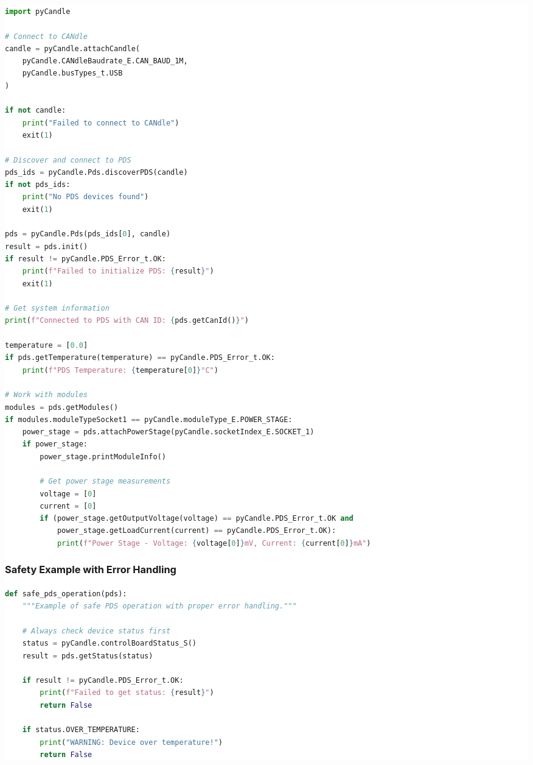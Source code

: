 ```python
import pyCandle

# Connect to CANdle
candle = pyCandle.attachCandle(
    pyCandle.CANdleBaudrate_E.CAN_BAUD_1M,
    pyCandle.busTypes_t.USB
)

if not candle:
    print("Failed to connect to CANdle")
    exit(1)

# Discover and connect to PDS
pds_ids = pyCandle.Pds.discoverPDS(candle)
if not pds_ids:
    print("No PDS devices found")
    exit(1)

pds = pyCandle.Pds(pds_ids[0], candle)
result = pds.init()
if result != pyCandle.PDS_Error_t.OK:
    print(f"Failed to initialize PDS: {result}")
    exit(1)

# Get system information
print(f"Connected to PDS with CAN ID: {pds.getCanId()}")

temperature = [0.0]
if pds.getTemperature(temperature) == pyCandle.PDS_Error_t.OK:
    print(f"PDS Temperature: {temperature[0]}°C")

# Work with modules
modules = pds.getModules()
if modules.moduleTypeSocket1 == pyCandle.moduleType_E.POWER_STAGE:
    power_stage = pds.attachPowerStage(pyCandle.socketIndex_E.SOCKET_1)
    if power_stage:
        power_stage.printModuleInfo()

        # Get power stage measurements
        voltage = [0]
        current = [0]
        if (power_stage.getOutputVoltage(voltage) == pyCandle.PDS_Error_t.OK and
            power_stage.getLoadCurrent(current) == pyCandle.PDS_Error_t.OK):
            print(f"Power Stage - Voltage: {voltage[0]}mV, Current: {current[0]}mA")
```

### Safety Example with Error Handling

```python
def safe_pds_operation(pds):
    """Example of safe PDS operation with proper error handling."""

    # Always check device status first
    status = pyCandle.controlBoardStatus_S()
    result = pds.getStatus(status)

    if result != pyCandle.PDS_Error_t.OK:
        print(f"Failed to get status: {result}")
        return False

    if status.OVER_TEMPERATURE:
        print("WARNING: Device over temperature!")
        return False
```